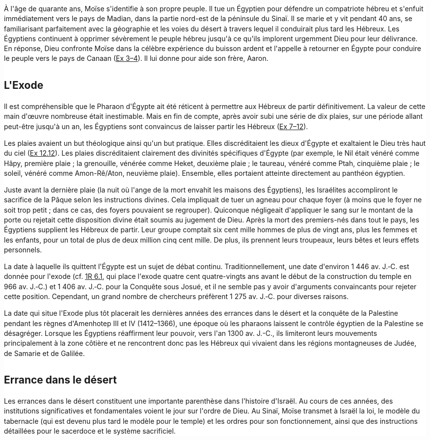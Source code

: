 À l'âge de quarante ans, Moïse s'identifie à son propre peuple. Il tue un Égyptien pour défendre un compatriote hébreu et s'enfuit immédiatement vers le pays de Madian, dans la partie nord\-est de la péninsule du Sinaï. Il se marie et y vit pendant 40 ans, se familiarisant parfaitement avec la géographie et les voies du désert à travers lequel il conduirait plus tard les Hébreux. Les Égyptiens continuent à opprimer sévèrement le peuple hébreu jusqu'à ce qu'ils implorent urgemment Dieu pour leur délivrance. En réponse, Dieu confronte Moïse dans la célèbre expérience du buisson ardent et l'appelle à retourner en Égypte pour conduire le peuple vers le pays de Canaan ([Ex 3–4](https://ref.ly/Exod3:1-Exod4:31)). Il lui donne pour aide son frère, Aaron.

L'Exode
-------

Il est compréhensible que le Pharaon d'Égypte ait été réticent à permettre aux Hébreux de partir définitivement. La valeur de cette main d'œuvre nombreuse était inestimable. Mais en fin de compte, après avoir subi une série de dix plaies, sur une période allant peut\-être jusqu'à un an, les Égyptiens sont convaincus de laisser partir les Hébreux ([Ex 7–12](https://ref.ly/Exod7:1-Exod12:51)).

Les plaies avaient un but théologique ainsi qu'un but pratique. Elles discréditaient les dieux d'Égypte et exaltaient le Dieu très haut du ciel ([Ex 12\.12](https://ref.ly/Exod12:12)). Les plaies discréditaient clairement des divinités spécifiques d'Égypte (par exemple, le Nil était vénéré comme Hâpy, première plaie ; la grenouille, vénérée comme Heket, deuxième plaie ; le taureau, vénéré comme Ptah, cinquième plaie ; le soleil, vénéré comme Amon\-Rê/Aton, neuvième plaie). Ensemble, elles portaient atteinte directement au panthéon égyptien.

Juste avant la dernière plaie (la nuit où l'ange de la mort envahit les maisons des Égyptiens), les Israélites accompliront le sacrifice de la Pâque selon les instructions divines. Cela impliquait de tuer un agneau pour chaque foyer (à moins que le foyer ne soit trop petit ; dans ce cas, des foyers pouvaient se regrouper). Quiconque négligeait d'appliquer le sang sur le montant de la porte ou rejetait cette disposition divine était soumis au jugement de Dieu. Après la mort des premiers\-nés dans tout le pays, les Égyptiens supplient les Hébreux de partir. Leur groupe comptait six cent mille hommes de plus de vingt ans, plus les femmes et les enfants, pour un total de plus de deux million cinq cent mille. De plus, ils prennent leurs troupeaux, leurs bêtes et leurs effets personnels.

La date à laquelle ils quittent l'Égypte est un sujet de débat continu. Traditionnellement, une date d'environ 1 446 av. J.‑C. est donnée pour l'exode (cf. [1R 6\.1](https://ref.ly/1Kgs6:1), qui place l'exode quatre cent quatre\-vingts ans avant le début de la construction du temple en 966 av. J.‑C.) et 1 406 av. J.‑C. pour la Conquête sous Josué, et il ne semble pas y avoir d'arguments convaincants pour rejeter cette position. Cependant, un grand nombre de chercheurs préfèrent 1 275 av. J.‑C. pour diverses raisons.

La date qui situe l'Exode plus tôt placerait les dernières années des errances dans le désert et la conquête de la Palestine pendant les règnes d'Amenhotep III et IV (1412–1366\), une époque où les pharaons laissent le contrôle égyptien de la Palestine se désagréger. Lorsque les Égyptiens réaffirment leur pouvoir, vers l'an 1300 av. J.\-C., ils limiteront leurs mouvements principalement à la zone côtière et ne rencontrent donc pas les Hébreux qui vivaient dans les régions montagneuses de Judée, de Samarie et de Galilée.

Errance dans le désert
----------------------

Les errances dans le désert constituent une importante parenthèse dans l'histoire d'Israël. Au cours de ces années, des institutions significatives et fondamentales voient le jour sur l'ordre de Dieu. Au Sinaï, Moïse transmet à Israël la loi, le modèle du tabernacle (qui est devenu plus tard le modèle pour le temple) et les ordres pour son fonctionnement, ainsi que des instructions détaillées pour le sacerdoce et le système sacrificiel.
